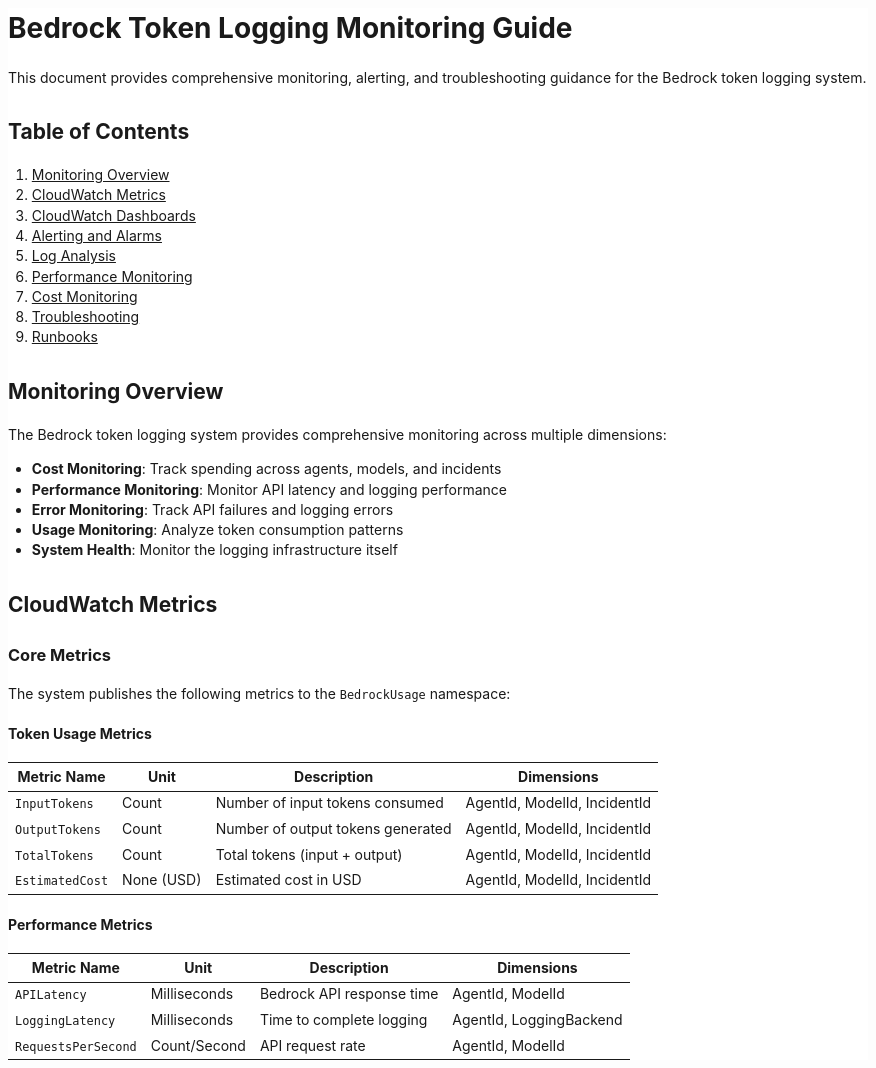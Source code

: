 # Bedrock Token Logging Monitoring Guide

This document provides comprehensive monitoring, alerting, and troubleshooting guidance for the Bedrock token logging system.

## Table of Contents

1. [Monitoring Overview](#monitoring-overview)
2. [CloudWatch Metrics](#cloudwatch-metrics)
3. [CloudWatch Dashboards](#cloudwatch-dashboards)
4. [Alerting and Alarms](#alerting-and-alarms)
5. [Log Analysis](#log-analysis)
6. [Performance Monitoring](#performance-monitoring)
7. [Cost Monitoring](#cost-monitoring)
8. [Troubleshooting](#troubleshooting)
9. [Runbooks](#runbooks)

## Monitoring Overview

The Bedrock token logging system provides comprehensive monitoring across multiple dimensions:

- **Cost Monitoring**: Track spending across agents, models, and incidents
- **Performance Monitoring**: Monitor API latency and logging performance
- **Error Monitoring**: Track API failures and logging errors
- **Usage Monitoring**: Analyze token consumption patterns
- **System Health**: Monitor the logging infrastructure itself

## CloudWatch Metrics

### Core Metrics

The system publishes the following metrics to the `BedrockUsage` namespace:

#### Token Usage Metrics

| Metric Name | Unit | Description | Dimensions |
|-------------|------|-------------|------------|
| `InputTokens` | Count | Number of input tokens consumed | AgentId, ModelId, IncidentId |
| `OutputTokens` | Count | Number of output tokens generated | AgentId, ModelId, IncidentId |
| `TotalTokens` | Count | Total tokens (input + output) | AgentId, ModelId, IncidentId |
| `EstimatedCost` | None (USD) | Estimated cost in USD | AgentId, ModelId, IncidentId |

#### Performance Metrics

| Metric Name | Unit | Description | Dimensions |
|-------------|------|-------------|------------|
| `APILatency` | Milliseconds | Bedrock API response time | AgentId, ModelId |
| `LoggingLatency` | Milliseconds | Time to complete logging | AgentId, LoggingBackend |
| `RequestsPerSecond` | Count/Second | API request rate | AgentId, ModelId |
